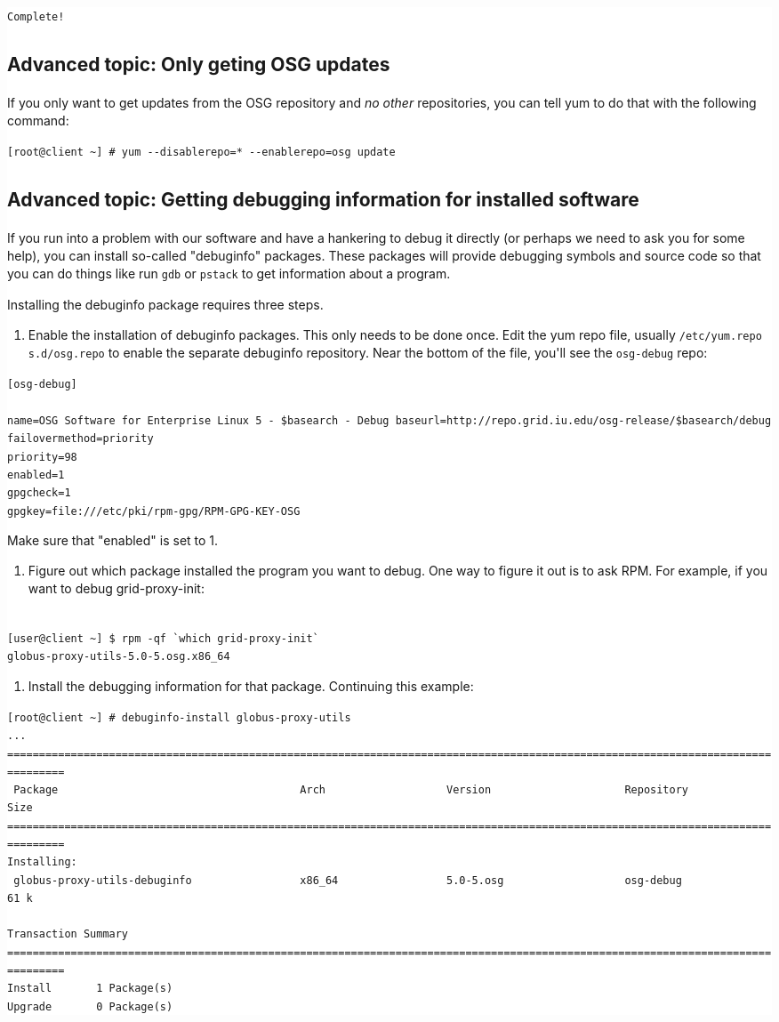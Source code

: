 ``` console
Complete!
```

Advanced topic: Only geting OSG updates
---------------------------------------

If you only want to get updates from the OSG repository and *no other* repositories, you can tell yum to do that with the following command:

``` console
[root@client ~] # yum --disablerepo=* --enablerepo=osg update
```

Advanced topic: Getting debugging information for installed software
---------------------------------------------------------------------

If you run into a problem with our software and have a hankering to debug it directly (or perhaps we need to ask you for some help), you can install so-called "debuginfo" packages. These packages will provide debugging symbols and source code so that you can do things like run `gdb` or `pstack` to get information about a program.

Installing the debuginfo package requires three steps.

1.  Enable the installation of debuginfo packages. This only needs to be done once. Edit the yum repo file, usually `/etc/yum.repos.d/osg.repo` to enable the separate debuginfo repository. Near the bottom of the file, you'll see the `osg-debug` repo: 

``` file
[osg-debug]

name=OSG Software for Enterprise Linux 5 - $basearch - Debug baseurl=http://repo.grid.iu.edu/osg-release/$basearch/debug failovermethod=priority 
priority=98 
enabled=1
gpgcheck=1 
gpgkey=file:///etc/pki/rpm-gpg/RPM-GPG-KEY-OSG
```

Make sure that "enabled" is set to 1.

1.  Figure out which package installed the program you want to debug. One way to figure it out is to ask RPM. For example, if you want to debug grid-proxy-init:

``` console

[user@client ~] $ rpm -qf `which grid-proxy-init`
globus-proxy-utils-5.0-5.osg.x86_64
```

1.  Install the debugging information for that package. Continuing this example: 

``` console
[root@client ~] # debuginfo-install globus-proxy-utils
...
=================================================================================================================================
 Package                                      Arch                   Version                     Repository                 Size
=================================================================================================================================
Installing:
 globus-proxy-utils-debuginfo                 x86_64                 5.0-5.osg                   osg-debug                  61 k

Transaction Summary
=================================================================================================================================
Install       1 Package(s)
Upgrade       0 Package(s)

```